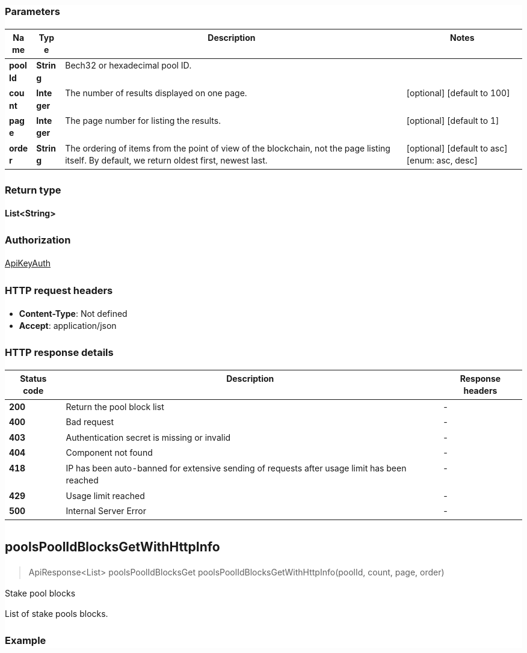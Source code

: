 ### Parameters


Name | Type | Description  | Notes
------------- | ------------- | ------------- | -------------
 **poolId** | **String**| Bech32 or hexadecimal pool ID. |
 **count** | **Integer**| The number of results displayed on one page. | [optional] [default to 100]
 **page** | **Integer**| The page number for listing the results. | [optional] [default to 1]
 **order** | **String**| The ordering of items from the point of view of the blockchain, not the page listing itself. By default, we return oldest first, newest last.  | [optional] [default to asc] [enum: asc, desc]

### Return type

**List&lt;String&gt;**


### Authorization

[ApiKeyAuth](../README.md#ApiKeyAuth)

### HTTP request headers

- **Content-Type**: Not defined
- **Accept**: application/json

### HTTP response details
| Status code | Description | Response headers |
|-------------|-------------|------------------|
| **200** | Return the pool block list |  -  |
| **400** | Bad request |  -  |
| **403** | Authentication secret is missing or invalid |  -  |
| **404** | Component not found |  -  |
| **418** | IP has been auto-banned for extensive sending of requests after usage limit has been reached |  -  |
| **429** | Usage limit reached |  -  |
| **500** | Internal Server Error |  -  |

## poolsPoolIdBlocksGetWithHttpInfo

> ApiResponse<List<String>> poolsPoolIdBlocksGet poolsPoolIdBlocksGetWithHttpInfo(poolId, count, page, order)

Stake pool blocks

List of stake pools blocks.

### Example
